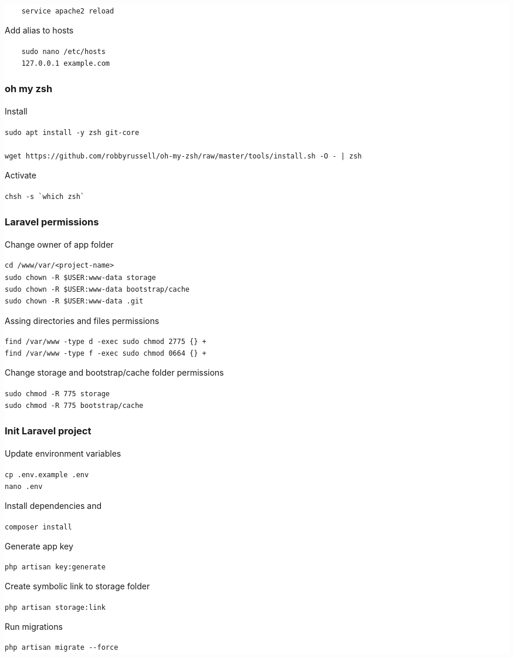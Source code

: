 		service apache2 reload

Add alias to hosts

		sudo nano /etc/hosts
		127.0.0.1 example.com

### oh my zsh

Install

    sudo apt install -y zsh git-core

    wget https://github.com/robbyrussell/oh-my-zsh/raw/master/tools/install.sh -O - | zsh

Activate

    chsh -s `which zsh`

### Laravel permissions

Change owner of app folder

    cd /www/var/<project-name>
    sudo chown -R $USER:www-data storage
    sudo chown -R $USER:www-data bootstrap/cache
    sudo chown -R $USER:www-data .git

Assing directories and files permissions

    find /var/www -type d -exec sudo chmod 2775 {} + 
    find /var/www -type f -exec sudo chmod 0664 {} + 

Change storage and bootstrap/cache folder permissions

    sudo chmod -R 775 storage
    sudo chmod -R 775 bootstrap/cache

### Init Laravel project

Update environment variables

    cp .env.example .env
    nano .env

Install dependencies and

    composer install

Generate app key

    php artisan key:generate

Create symbolic link to storage folder
    
    php artisan storage:link

Run migrations

    php artisan migrate --force
